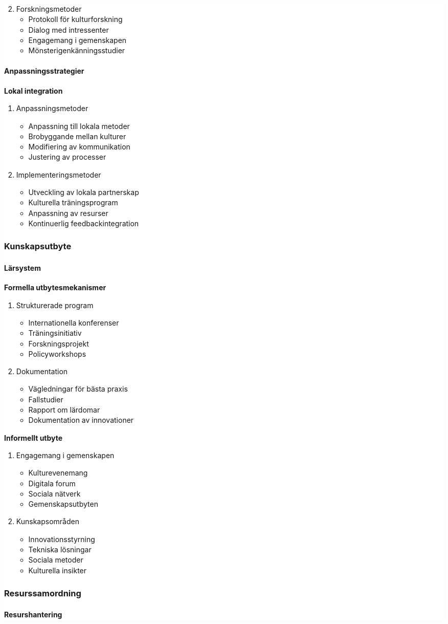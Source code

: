 2. Forskningsmetoder  
   - Protokoll för kulturforskning  
   - Dialog med intressenter  
   - Engagemang i gemenskapen  
   - Mönsterigenkänningsstudier  

#### Anpassningsstrategier  

**Lokal integration**  
1. Anpassningsmetoder  
   - Anpassning till lokala metoder  
   - Brobyggande mellan kulturer  
   - Modifiering av kommunikation  
   - Justering av processer  

2. Implementeringsmetoder  
   - Utveckling av lokala partnerskap  
   - Kulturella träningsprogram  
   - Anpassning av resurser  
   - Kontinuerlig feedbackintegration  

### Kunskapsutbyte  

#### Lärsystem  

**Formella utbytesmekanismer**  
1. Strukturerade program  
   - Internationella konferenser  
   - Träningsinitiativ  
   - Forskningsprojekt  
   - Policyworkshops  

2. Dokumentation  
   - Vägledningar för bästa praxis  
   - Fallstudier  
   - Rapport om lärdomar  
   - Dokumentation av innovationer  

**Informellt utbyte**  
1. Engagemang i gemenskapen  
   - Kulturevenemang  
   - Digitala forum  
   - Sociala nätverk  
   - Gemenskapsutbyten  

2. Kunskapsområden  
   - Innovationsstyrning  
   - Tekniska lösningar  
   - Sociala metoder  
   - Kulturella insikter  

### Resurssamordning  

#### Resurshantering  
